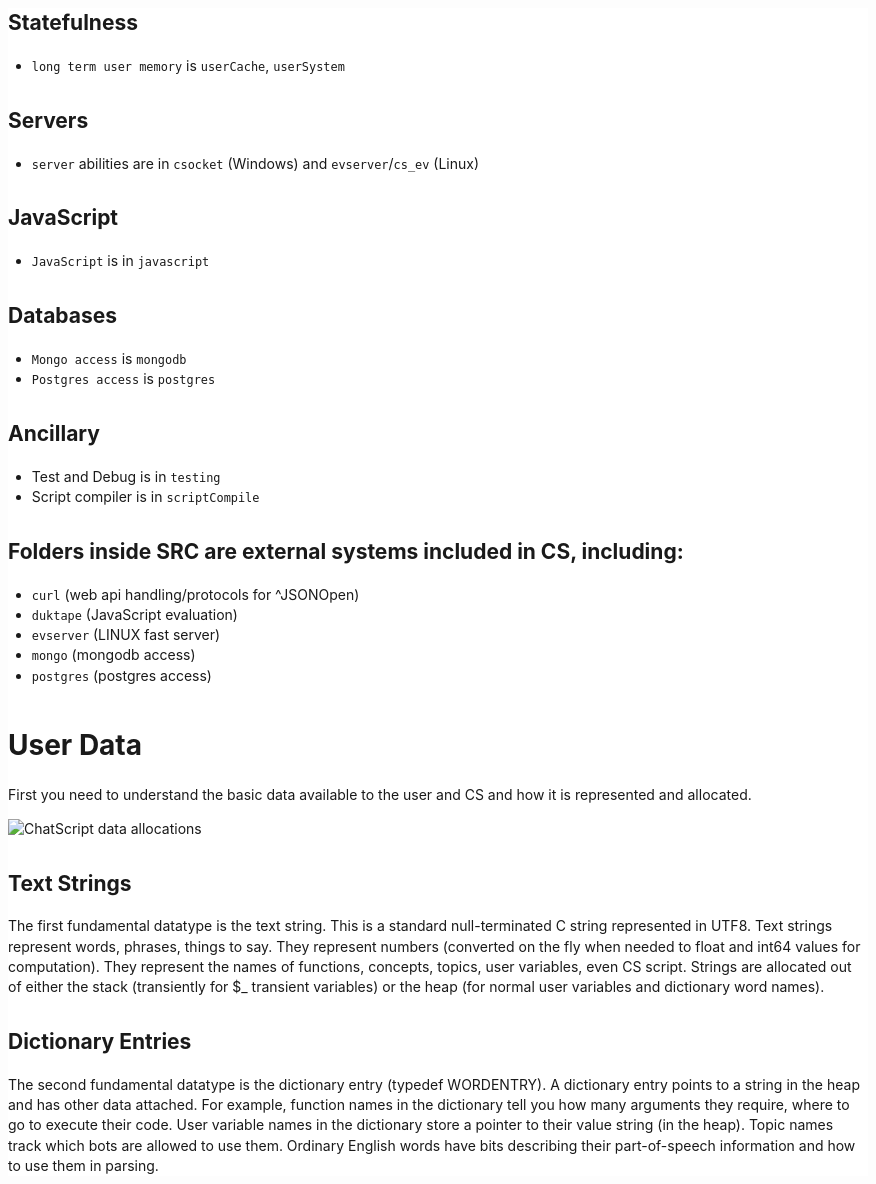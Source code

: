 ## Statefulness
* `long term user memory` is `userCache`, `userSystem`

## Servers
* `server` abilities are in `csocket` (Windows) and `evserver`/`cs_ev` (Linux)

## JavaScript
* `JavaScript` is in `javascript`

## Databases
* `Mongo access` is `mongodb`
* `Postgres access` is `postgres`

## Ancillary
* Test and Debug is in `testing`
* Script compiler is in `scriptCompile`

## Folders inside SRC are external systems included in CS, including:
* `curl` (web api handling/protocols for ^JSONOpen)
* `duktape` (JavaScript evaluation)
* `evserver` (LINUX fast server)
* `mongo` (mongodb access)
* `postgres` (postgres access)

# User Data

First you need to understand the basic data available to the user 
and CS and how it is represented and allocated.

![ChatScript data allocations](alloc.png) 

## Text Strings

The first fundamental datatype is the text string. This is a standard null-terminated C string represented
in UTF8. Text strings represent words, phrases, things to say.  They represent numbers (converted on the fly when needed to float and int64 values for computation). 
They represent the names of functions, concepts, topics, user variables, even CS script. 
Strings are allocated out of either the stack (transiently for $_ transient variables) or the heap (for normal user variables and dictionary word names).

## Dictionary Entries

The second fundamental datatype is the dictionary entry (typedef WORDENTRY). A dictionary entry points to a string in the heap and has
other data attached. For example, function names in the dictionary tell you how many arguments they require,
where to go to execute their code. User variable names in the dictionary store a pointer to their value string
(in the heap). Topic names track which bots are allowed to use them. Ordinary English words have bits describing their part-of-speech information
and how to use them in parsing. 
